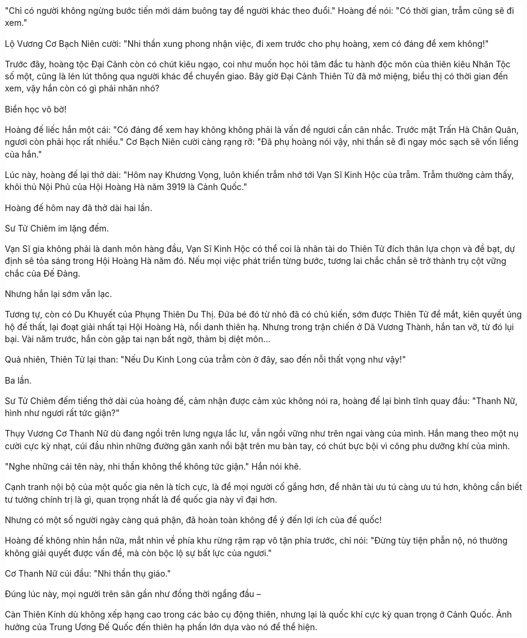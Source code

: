 "Chỉ có người không ngừng bước tiến mới dám buông tay để người khác theo đuổi." Hoàng đế nói: "Có thời gian, trẫm cũng sẽ đi xem."

Lộ Vương Cơ Bạch Niên cười: "Nhi thần xung phong nhận việc, đi xem trước cho phụ hoàng, xem có đáng để xem không!"

Trước đây, hoàng tộc Đại Cảnh còn có chút kiêu ngạo, coi như muốn học hỏi tâm đắc tu hành độc môn của thiên kiêu Nhân Tộc số một, cũng là lén lút thông qua người khác để chuyển giao. Bây giờ Đại Cảnh Thiên Tử đã mở miệng, biểu thị có thời gian đến xem, vậy hắn còn có gì phải nhăn nhó?

Biển học vô bờ!

Hoàng đế liếc hắn một cái: "Có đáng để xem hay không không phải là vấn đề ngươi cần cân nhắc. Trước mặt Trấn Hà Chân Quân, ngươi còn phải học rất nhiều." Cơ Bạch Niên cười càng rạng rỡ: "Đã phụ hoàng nói vậy, nhi thần sẽ đi ngay móc sạch sẽ vốn liếng của hắn."

Lúc này, hoàng đế lại thở dài: "Hôm nay Khương Vọng, luôn khiến trẫm nhớ tới Vạn Sĩ Kinh Hộc của trẫm. Trẫm thường cảm thấy, khôi thủ Nội Phủ của Hội Hoàng Hà năm 3919 là Cảnh Quốc."

Hoàng đế hôm nay đã thở dài hai lần.

Sư Tử Chiêm im lặng đếm.

Vạn Sĩ gia không phải là danh môn hàng đầu, Vạn Sĩ Kinh Hộc có thể coi là nhân tài do Thiên Tử đích thân lựa chọn và đề bạt, dự định sẽ tỏa sáng trong Hội Hoàng Hà năm đó. Nếu mọi việc phát triển từng bước, tương lai chắc chắn sẽ trở thành trụ cột vững chắc của Đế Đảng.

Nhưng hắn lại sớm vẫn lạc.

Tương tự, còn có Du Khuyết của Phụng Thiên Du Thị. Đứa bé đó từ nhỏ đã có chủ kiến, sớm được Thiên Tử để mắt, kiên quyết ủng hộ đế thất, lại đoạt giải nhất tại Hội Hoàng Hà, nổi danh thiên hạ. Nhưng trong trận chiến ở Dã Vương Thành, hắn tan vỡ, từ đó lụi bại. Vài năm trước, hắn còn gặp tai nạn bất ngờ, thảm bị diệt môn…

Quả nhiên, Thiên Tử lại than: "Nếu Du Kinh Long của trẫm còn ở đây, sao đến nỗi thất vọng như vậy!"

Ba lần.

Sư Tử Chiêm đếm tiếng thở dài của hoàng đế, cảm nhận được cảm xúc không nói ra, hoàng đế lại bình tĩnh quay đầu: "Thanh Nữ, hình như ngươi rất tức giận?"

Thụy Vương Cơ Thanh Nữ dù đang ngồi trên lưng ngựa lắc lư, vẫn ngồi vững như trên ngai vàng của mình. Hắn mang theo một nụ cười cực kỳ nhạt, cúi đầu nhìn những đường gân xanh nổi bật trên mu bàn tay, có chút bực bội vì công phu dưỡng khí của mình.

"Nghe những cái tên này, nhi thần không thể không tức giận." Hắn nói khẽ.

Cạnh tranh nội bộ của một quốc gia nên là tích cực, là để mọi người cố gắng hơn, để nhân tài ưu tú càng ưu tú hơn, không cần biết tư tưởng chính trị là gì, quan trọng nhất là để quốc gia này vĩ đại hơn.

Nhưng có một số người ngày càng quá phận, đã hoàn toàn không để ý đến lợi ích của đế quốc!

Hoàng đế không nhìn hắn nữa, mắt nhìn về phía khu rừng rậm rạp vô tận phía trước, chỉ nói: "Đừng tùy tiện phẫn nộ, nó thường không giải quyết được vấn đề, mà còn bộc lộ sự bất lực của ngươi."

Cơ Thanh Nữ cúi đầu: "Nhi thần thụ giáo."

Đúng lúc này, mọi người trên sân gần như đồng thời ngẩng đầu –

Càn Thiên Kính dù không xếp hạng cao trong các bảo cụ động thiên, nhưng lại là quốc khí cực kỳ quan trọng ở Cảnh Quốc. Ảnh hưởng của Trung Ương Đế Quốc đến thiên hạ phần lớn dựa vào nó để thể hiện.

